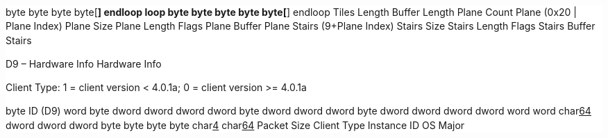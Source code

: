 byte
byte
byte
byte[**]
endloop
loop
byte
byte
byte
byte
byte[**]
endloop	Tiles Length
Buffer Length
Plane Count
Plane
(0x20 | Plane Index)
Plane Size
Plane Length
Flags
Plane Buffer
Plane
Stairs
(9+Plane Index)
Stairs Size
Stairs Length
Flags
Stairs Buffer
Stairs

D9 – Hardware Info
Hardware Info

Client Type: 1 = client version < 4.0.1a; 0 = client version >= 4.0.1a

byte	ID (D9)
word
byte
dword
dword
dword
dword
byte
dword
dword
dword
byte
dword
dword
dword
dword
word
word
char[64](64.md)
dword
dword
dword
byte
byte
byte
byte
char[4](4.md)
char[64](64.md)	Packet Size
Client Type
Instance ID
OS Major